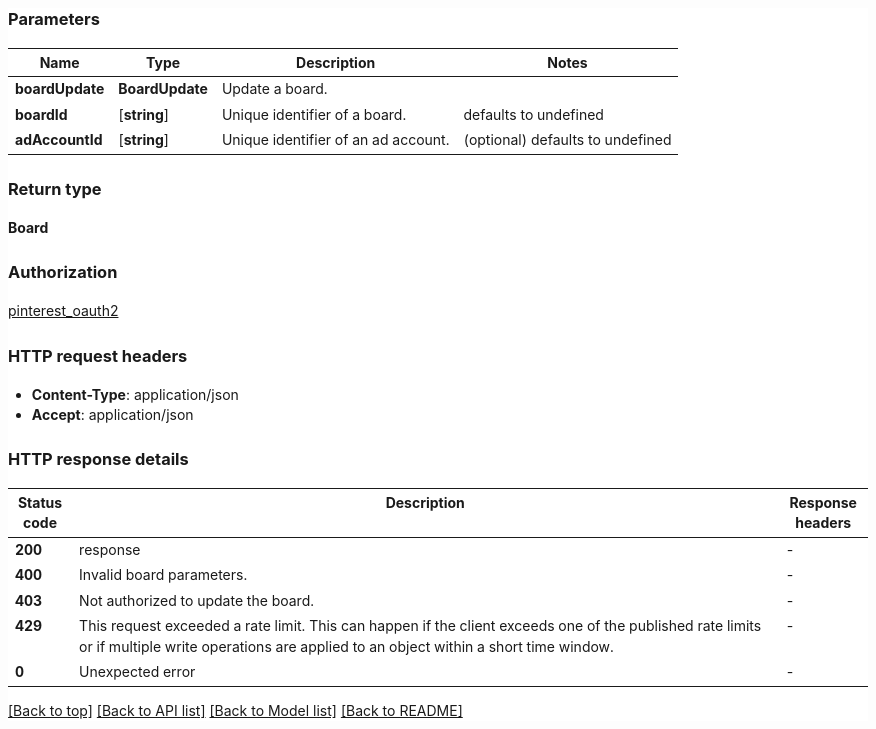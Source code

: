 
### Parameters

Name | Type | Description  | Notes
------------- | ------------- | ------------- | -------------
 **boardUpdate** | **BoardUpdate**| Update a board. |
 **boardId** | [**string**] | Unique identifier of a board. | defaults to undefined
 **adAccountId** | [**string**] | Unique identifier of an ad account. | (optional) defaults to undefined


### Return type

**Board**

### Authorization

[pinterest_oauth2](README.md#pinterest_oauth2)

### HTTP request headers

 - **Content-Type**: application/json
 - **Accept**: application/json


### HTTP response details
| Status code | Description | Response headers |
|-------------|-------------|------------------|
**200** | response |  -  |
**400** | Invalid board parameters. |  -  |
**403** | Not authorized to update the board. |  -  |
**429** | This request exceeded a rate limit. This can happen if the client exceeds one of the published rate limits or if multiple write operations are applied to an object within a short time window. |  -  |
**0** | Unexpected error |  -  |

[[Back to top]](#) [[Back to API list]](README.md#documentation-for-api-endpoints) [[Back to Model list]](README.md#documentation-for-models) [[Back to README]](README.md)


